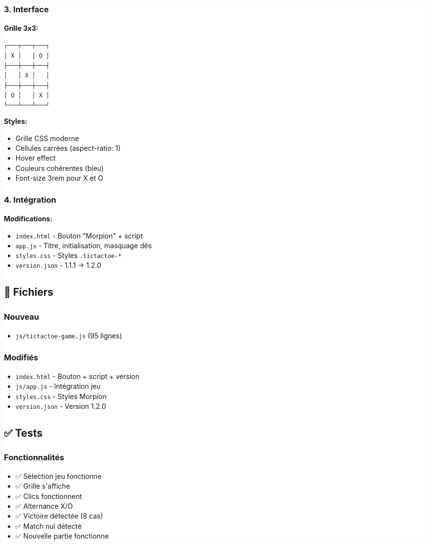 ### 3. Interface

**Grille 3x3:**
```
┌───┬───┬───┐
│ X │   │ O │
├───┼───┼───┤
│   │ X │   │
├───┼───┼───┤
│ O │   │ X │
└───┴───┴───┘
```

**Styles:**
- Grille CSS moderne
- Cellules carrées (aspect-ratio: 1)
- Hover effect
- Couleurs cohérentes (bleu)
- Font-size 3rem pour X et O

### 4. Intégration

**Modifications:**
- `index.html` - Bouton "Morpion" + script
- `app.js` - Titre, initialisation, masquage dés
- `styles.css` - Styles `.tictactoe-*`
- `version.json` - 1.1.1 → 1.2.0

## 📁 Fichiers

### Nouveau
- `js/tictactoe-game.js` (95 lignes)

### Modifiés
- `index.html` - Bouton + script + version
- `js/app.js` - Intégration jeu
- `styles.css` - Styles Morpion
- `version.json` - Version 1.2.0

## ✅ Tests

### Fonctionnalités
- ✅ Sélection jeu fonctionne
- ✅ Grille s'affiche
- ✅ Clics fonctionnent
- ✅ Alternance X/O
- ✅ Victoire détectée (8 cas)
- ✅ Match nul détecté
- ✅ Nouvelle partie fonctionne
